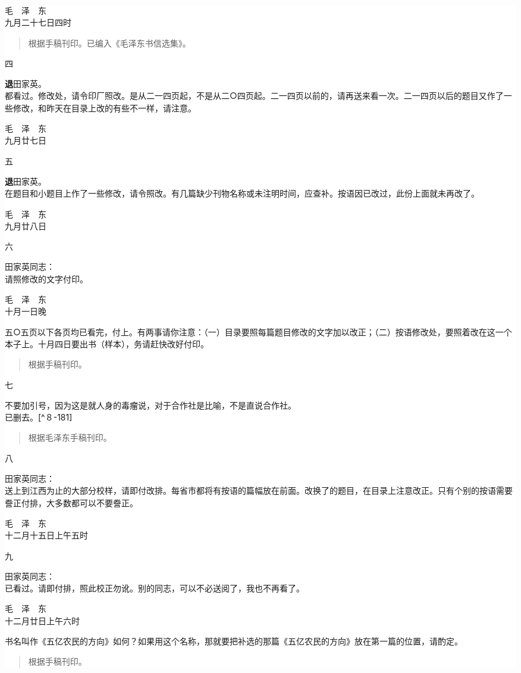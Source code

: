 毛　泽　东  
九月二十七日四时

>根据手稿刊印。已编入《毛泽东书信选集》。

四

**退**田家英。  
都看过。修改处，请令印厂照改。是从二一四页起，不是从二○四页起。二一四页以前的，请再送来看一次。二一四页以后的题目又作了一些修改，和昨天在目录上改的有些不一样，请注意。

毛　泽　东  
九月廿七日

五

**退**田家英。  
在题目和小题目上作了一些修改，请令照改。有几篇缺少刊物名称或未注明时间，应查补。按语因已改过，此份上面就未再改了。

毛　泽　东  
九月廿八日

六

田家英同志：  
请照修改的文字付印。

毛　泽　东  
十月一日晚

五○五页以下各页均已看完，付上。有两事请你注意：（一）目录要照每篇题目修改的文字加以改正；（二）按语修改处，要照着改在这一个本子上。十月四日要出书（样本），务请赶快改好付印。

>根据手稿刊印。

七

不要加引号，因为这是就人身的毒瘤说，对于合作社是比喻，不是直说合作社。  
已删去。[^８-181]

>根据毛泽东手稿刊印。

八

田家英同志：  
送上到江西为止的大部分校样，请即付改排。每省市都将有按语的篇幅放在前面。改换了的题目，在目录上注意改正。只有个别的按语需要誊正付排，大多数都可以不要誊正。

毛　泽　东  
十二月十五日上午五时

九

田家英同志：  
已看过。请即付排，照此校正勿讹。别的同志，可以不必送阅了，我也不再看了。

毛　泽　东  
十二月廿日上午六时

书名叫作《五亿农民的方向》如何？如果用这个名称，那就要把补选的那篇《五亿农民的方向》放在第一篇的位置，请酌定。

>根据手稿刊印。

[^１-181]:毛泽东主持编辑《中国农村的社会主义高潮》一书，先后进行了两次：第一次是一九五五年九月，当时书名定为《怎样办农业生产合作社》；第二次是一九五五年十二月，扩大范围重新编选，书名改为《中国农村的社会主义高潮》。本篇（一）至（七）是毛泽东在一九五五年九、十月编辑《怎样办农业生产合作社》时写的批语和书信；（八）（九）是毛泽东在一九五五年十二月编辑《中国农村的社会主义高潮》时写的两封信。

